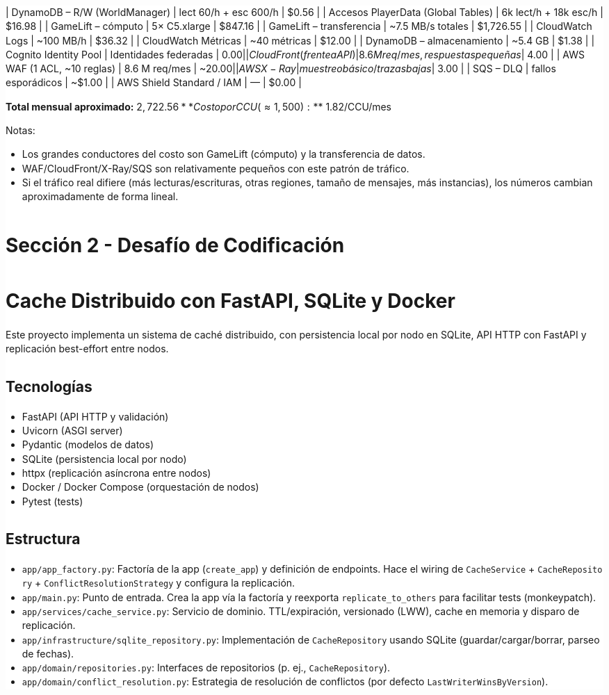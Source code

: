 | DynamoDB – R/W (WorldManager) | lect 60/h + esc 600/h | $0.56 |
| Accesos PlayerData (Global Tables) | 6k lect/h + 18k esc/h | $16.98 |
| GameLift – cómputo | 5× C5.xlarge | $847.16 |
| GameLift – transferencia | ~7.5 MB/s totales | $1,726.55 |
| CloudWatch Logs | ~100 MB/h | $36.32 |
| CloudWatch Métricas | ~40 métricas | $12.00 |
| DynamoDB – almacenamiento | ~5.4 GB | $1.38 |
| Cognito Identity Pool | Identidades federadas | $0.00 |
| CloudFront (frente a API) | 8.6 M req/mes, respuestas pequeñas | ~$4.00 |
| AWS WAF (1 ACL, ~10 reglas) | 8.6 M req/mes | ~$20.00 |
| AWS X-Ray | muestreo básico/trazas bajas | ~$3.00 |
| SQS – DLQ | fallos esporádicos | ~$1.00 |
| AWS Shield Standard / IAM | — | $0.00 |

**Total mensual aproximado:** $2,722.56  
**Costo por CCU (≈1,500):** ~$1.82/CCU/mes

Notas:
- Los grandes conductores del costo son GameLift (cómputo) y la transferencia de datos.
- WAF/CloudFront/X-Ray/SQS son relativamente pequeños con este patrón de tráfico.
- Si el tráfico real difiere (más lecturas/escrituras, otras regiones, tamaño de mensajes, más instancias), los números cambian aproximadamente de forma lineal.

# Sección 2 - Desafío de Codificación

# Cache Distribuido con FastAPI, SQLite y Docker

Este proyecto implementa un sistema de caché distribuido, con persistencia local por nodo en SQLite, API HTTP con FastAPI y replicación best-effort entre nodos.

## Tecnologías
- FastAPI (API HTTP y validación)
- Uvicorn (ASGI server)
- Pydantic (modelos de datos)
- SQLite (persistencia local por nodo)
- httpx (replicación asíncrona entre nodos)
- Docker / Docker Compose (orquestación de nodos)
- Pytest (tests)

## Estructura
- `app/app_factory.py`: Factoría de la app (`create_app`) y definición de endpoints. Hace el wiring de `CacheService` + `CacheRepository` + `ConflictResolutionStrategy` y configura la replicación.
- `app/main.py`: Punto de entrada. Crea la app vía la factoría y reexporta `replicate_to_others` para facilitar tests (monkeypatch).
- `app/services/cache_service.py`: Servicio de dominio. TTL/expiración, versionado (LWW), cache en memoria y disparo de replicación.
- `app/infrastructure/sqlite_repository.py`: Implementación de `CacheRepository` usando SQLite (guardar/cargar/borrar, parseo de fechas).
- `app/domain/repositories.py`: Interfaces de repositorios (p. ej., `CacheRepository`).
- `app/domain/conflict_resolution.py`: Estrategia de resolución de conflictos (por defecto `LastWriterWinsByVersion`).